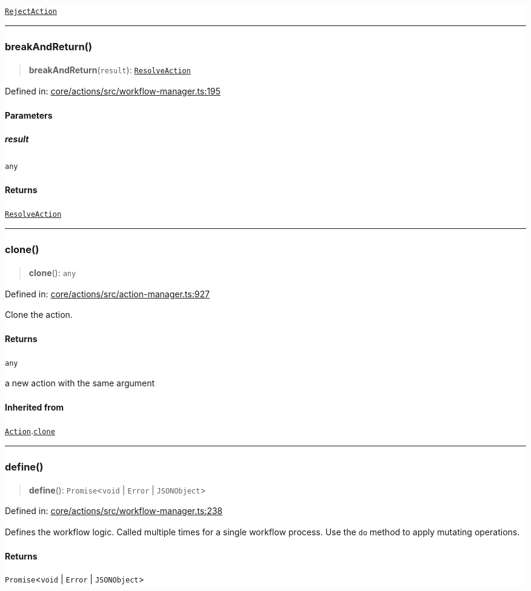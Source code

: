 [`RejectAction`](RejectAction.md)

***

### breakAndReturn()

> **breakAndReturn**(`result`): [`ResolveAction`](ResolveAction.md)

Defined in: [core/actions/src/workflow-manager.ts:195](https://github.com/LaWebcapsule/orbits/blob/c3df2928f71624e98d4040b83ec90f54b96915b0/core/actions/src/workflow-manager.ts#L195)

#### Parameters

##### result

`any`

#### Returns

[`ResolveAction`](ResolveAction.md)

***

### clone()

> **clone**(): `any`

Defined in: [core/actions/src/action-manager.ts:927](https://github.com/LaWebcapsule/orbits/blob/c3df2928f71624e98d4040b83ec90f54b96915b0/core/actions/src/action-manager.ts#L927)

Clone the action.

#### Returns

`any`

a new action with the same argument

#### Inherited from

[`Action`](Action.md).[`clone`](Action.md#clone)

***

### define()

> **define**(): `Promise`\<`void` \| `Error` \| `JSONObject`\>

Defined in: [core/actions/src/workflow-manager.ts:238](https://github.com/LaWebcapsule/orbits/blob/c3df2928f71624e98d4040b83ec90f54b96915b0/core/actions/src/workflow-manager.ts#L238)

Defines the workflow logic.
Called multiple times for a single workflow process.
Use the `do` method to apply mutating operations.

#### Returns

`Promise`\<`void` \| `Error` \| `JSONObject`\>
